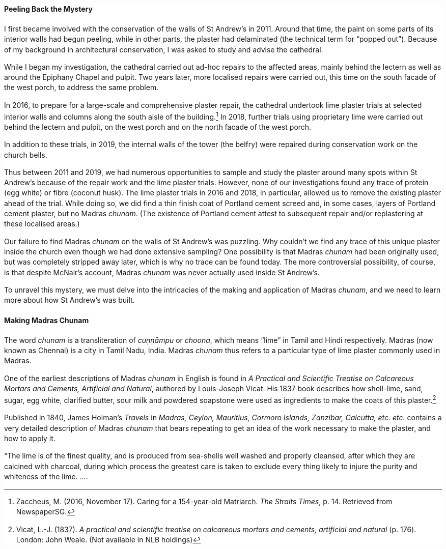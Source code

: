 #### **Peeling Back the Mystery**

I first became involved with the conservation of the walls of St Andrew’s in 2011. Around that time, the paint on some parts of its interior walls had begun peeling, while in other parts, the plaster had delaminated (the technical term for “popped out”). Because of my background in architectural conservation, I was asked to study and advise the cathedral.

While I began my investigation, the cathedral carried out ad-hoc repairs to the affected areas, mainly behind the lectern as well as around the Epiphany Chapel and pulpit. Two years later, more localised repairs were carried out, this time on the south facade of the west porch, to address the same problem.

In 2016, to prepare for a large-scale and comprehensive plaster repair, the cathedral undertook lime plaster trials at selected interior walls and columns along the south aisle of the building.[^9] In 2018, further trials using proprietary lime were carried out behind the lectern and pulpit, on the west porch and on the north facade of the west porch.

In addition to these trials, in 2019, the internal walls of the tower (the belfry) were repaired during conservation work on the church bells.

Thus between 2011 and 2019, we had numerous opportunities to sample and study the plaster around many spots within St Andrew’s because of the repair work and the lime plaster trials. However, none of our investigations found any trace of protein (egg white) or fibre (coconut husk). The lime plaster trials in 2016 and 2018, in particular, allowed us to remove the existing plaster ahead of the trial. While doing so, we did find a thin finish coat of Portland cement screed and, in some cases, layers of Portland cement plaster, but no Madras *chunam*. (The existence of Portland cement attest to subsequent repair and/or replastering at these localised areas.)

Our failure to find Madras *chunam* on the walls of St Andrew’s was puzzling. Why couldn’t we find any trace of this unique plaster inside the church even though we had done extensive sampling? One possibility is that Madras *chunam* had been originally used, but was completely stripped away later, which is why no trace can be found today. The more controversial possibility, of course, is that despite McNair’s account, Madras *chunam* was never actually used inside St Andrew’s.

To unravel this mystery, we must delve into the intricacies of the making and application of Madras *chunam*, and we need to learn more about how St Andrew’s was built.

#### **Making Madras Chunam**

The word *chunam* is a transliteration of *cuṇṇāmpu* or *choona*, which means “lime” in Tamil and Hindi respectively. Madras (now known as Chennai) is a city in Tamil Nadu, India. Madras *chunam* thus refers to a particular type of lime plaster commonly used in Madras.

One of the earliest descriptions of Madras *chunam* in English is found in *A Practical and Scientific Treatise on Calcareous Mortars and Cements, Artificial and Natural*, authored by Louis-Joseph Vicat. His 1837 book describes how shell-lime, sand, sugar, egg white, clarified butter, sour milk and powdered soapstone were used as ingredients to make the coats of this plaster.[^10]

Published in 1840, James Holman’s *Travels* in *Madras, Ceylon, Mauritius, Cormoro Islands, Zanzibar, Calcutta, etc. etc.* contains a very detailed description of Madras *chunam* that bears repeating to get an idea of the work necessary to make the plaster, and how to apply it.

“The lime is of the finest quality, and is produced from sea-shells well washed and properly cleansed, after which they are calcined with charcoal, during which process the greatest care is taken to exclude every thing likely to injure the purity and whiteness of the lime. ….


[^1]: St Andrew’s Cathedral is the second church building on the site of the original St Andrew’s Church, named after the patron saint of Scotland. The original building was designed by Government Superintendent of Public Works George D. Coleman and completed in 1836. After the spire of the church had been struck by lightning in 1845 and 1849, the building was considered unsafe and later demolished. The second St Andrew’s Church was completed in 1865. It was consecrated as a cathedral in 1870 and became known as St Andrew’s Cathedral. See Cornelius-Takahama, V. (2017). *[St Andrew’s Cathedral](https://eresources.nlb.gov.sg/infopedia/articles/SIP_25_2_2008-12-01.html)*. Retrieved from Singapore Infopedia, National Library, Singapore.
[^2]: McNair, J.F.A., & Bayliss, W.D. (1899). *[Prisoners their own warders: A record of the convict prison at Singapore established 1825, discontinued 1873, together with a cursory history of the convict establishments at Bencoolen, Penang and Malacca from the Year 1797](https://eservice.nlb.gov.sg/item_holding.aspx?bid=4320815)*. Westminster: A. Constable. (Call no.: RRARE 365.95957 MAC; Microfilm no.: NL12115)
[^3]: [McNair & Bayliss](https://eservice.nlb.gov.sg/item_holding.aspx?bid=4320815), 1899, pp. 98–100.
[^4]: [Town and country](http://eresources.nlb.gov.sg/newspapers/Digitised/Article/straitstimes19280707-1.2.58). (1928, July 7). *The Straits Times*, p. 10; [Cathedral bells silent for first time in fifty years](http://eresources.nlb.gov.sg/newspapers/Digitised/Article/straitstimes19360329-1.2.204). (1936, March 29). *The Straits Times*, p. 28; [Cathedral’s walls were coated with egg](https://eresources.nlb.gov.sg/newspapers/Digitised/Article/maltribune19490913-1.2.31). (1949, September 13). *The Malaya Tribune*, p. 2; Davies, D. (1954, October 24). [Convicts and the whites of eggs](http://eresources.nlb.gov.sg/newspapers/Digitised/Article/straitstimes19541024-1.2.125). *The Straits Times*, p. 14; [The hazards of photography 100 years ago](http://eresources.nlb.gov.sg/newspapers/Digitised/Article/straitstimes19570707-1.2.111). (1957, July 7). *The Straits Times*, p. 12; [St. Andrew’s Cathedral](https://eresources.nlb.gov.sg/newspapers/Digitised/Article/newnation19710917-1.2.66.1). (1971, September 17). *New Nation*, p. 9; Chandy, G. (1979, December 3). [Christmas was special event even then](http://eresources.nlb.gov.sg/newspapers/Digitised/Article/newnation19791203-1.2.34). *New Nation*, p. 9; Chia, A. (1981, July 19). [Peace and quiet pervades its grounds](http://eresources.nlb.gov.sg/newspapers/Digitised/Article/straitstimes19810719-1.2.82.12). *The Straits Times*, p. 4; Teh, J.L. (2003, June 5). [Fewer cars might help this building last longer](http://eresources.nlb.gov.sg/newspapers/Digitised/Article/newpaper20030605-1.2.6.1). *The New Paper*, p. 4; Ng, J.X. (2013, April 2). [White church, colourful past](http://eresources.nlb.gov.sg/newspapers/Digitised/Article/straitstimes20130402-1.2.67.5.1). *The Straits Times*, p. 8. Retrieved from NewspaperSG; Liu, G. (1996). *[In granite and chunam: The national monuments of Singapore](https://eservice.nlb.gov.sg/item_holding.aspx?bid=7919754)* (p. 174). Singapore: Landmark Books and Preservation of Monuments Board. (Call no.: RSING 725.94095957 LIU); Tan, B. (2015, October–December). [Convict labour in colonial Singapore](https://biblioasia.nlb.gov.sg/vol-11/issue-3/oct-dec-2015/convict). *BiblioAsia, 11* (3), pp. 36–41. Retrieved from BiblioAsia website.
[^5]: Keys, P. (1981, June 14). [Terrace houses](https://eresources.nlb.gov.sg/newspapers/Digitised/Article/straitstimes19810614-1.2.93.8.1). *The Straits Times*, p. 4. Retrieved from NewspaperSG.
[^6]: Edwards, N., & Keys, P. (1988). *[Singapore: A guide to buildings, streets, places](https://eservice.nlb.gov.sg/item_holding.aspx?bid=4712298)* (p. 114). Singapore: Times Books International. (Call no.: RSING 915.957 EDW)
[^7]: Toh, W.L. (2017, November 2). [Once upon a glorious time at the Istana](http://eresources.nlb.gov.sg/newspapers/Digitised/Article/straitstimes20171102-1.2.51.3). *The Straits Times*, p. 15. Retrieved from NewspaperSG.
[^8]: [McNair & Bayliss](https://eservice.nlb.gov.sg/item_holding.aspx?bid=4320815), 1899, pp.103–104.
[^9]: Zaccheus, M. (2016, November 17). [Caring for a 154-year-old Matriarch](http://eresources.nlb.gov.sg/newspapers/Digitised/Article/straitstimes20161117-1.2.57.2). *The Straits Times*, p. 14. Retrieved from NewspaperSG. 
[^10]: Vicat, L.-J. (1837). *A practical and scientific treatise on calcareous mortars and cements, artificial and natural* (p. 176). London: John Weale. (Not available in NLB holdings)
[^11]: Holman, J. (1840). *Travels in Madras, Ceylon, Mauritius, Cormoro Islands, Zanzibar, Calcutta, etc. etc* (pp. 420–425). London: George Routledge. (Not available in NLB holdings)
[^12]: [McNair & Bayliss](https://eservice.nlb.gov.sg/item_holding.aspx?bid=4320815), 1899, pp. 98–100.
[^13]: Treese, S.A. (2018). *History and measurement of the base and derived units* (p. 429). Switzerland: Springer International Publishing. (Not available in NLB holdings)
[^14]: [McNair & Bayliss](https://eservice.nlb.gov.sg/item_holding.aspx?bid=4320815), 1899, p. 111.
[^15]: Tesi, T. (2009). *The effect of linseed oil on the properties of lime-based restoration mortars* [Unpublished PhD thesis]. Universita di Bologna. Retrieved from Core website; Nunes, C., & Slizkova, Z. (2014, July–August). Hydrophobic lime-based mortars with linseed oil: Characterization and durability assessment. *Cement and Concrete Research, 61–62*, 28–39; Nunes, C., et al. (2018, November 20). Influence of linseed oil on the microstructure and composition of lime and lime-metakaolin pastes after a long curing time. *Construction and Building Materials, 189*, 787–796. Retrieved from ResearchGate.
[^16]: Fang, S., et al. (2014, January). A study of Tung-oil-lime putty – A traditional lime-based mortar. *International Journal of Adhesion and Adhesives, 48*, 224–230; Zhao, P., et al. (2015, June). Material characteristics of ancient Chinese lime binder and experimental reproductions with organic admixtures. *Construction and Building Materials, 84*, 477–488. Retrieved from ResearchGate.
[^17]: Ventola, L. et al. (2011, August). Traditional organic additives improve lime mortars: New old materials for restoration and building natural stone fabrics. *Construction and Building Materials, 25* (8), 3313–3318. Retrieved from ResearchGate.
[^18]: Md Azree Othuman Mydin. (2017, October). Preliminary studies on the development of lime-based mortar with added egg white. *International Journal of Technology, 8* (5), 800–810, p. 800; Md Azree Othuman Mydin. (2018). Physico-mechanical properties of lime mortar by adding exerted egg albumen for plastering work in conservation work. *Journal of Materials and Environmental Sciences, 9* (2), 376–384. Retrieved from ResearchGate.
[^19]: Rencoret, J., et al. (2013, March). Structural characterization of lignin isolated from coconut (*Cocos nucifera*) coir fibers, *Journal of Agricultural and Food Chemistry, 61* (10), 2434–2445. Retrieved from ResearchGate.
[^20]: Navaratnarajah, S., et al. (2017, July 1). Performance of coconut coir reinforced hydraulic cement mortar for surface plastering application. *Construction and Building Materials, 142*, 23–30. Retrieved from ResearchGate.
[^21]: [Untitled](https://eresources.nlb.gov.sg/newspapers/Digitised/Article/straitstimes18560304-1.2.17). (1856, March 4). *The Straits Times*, p. 4; [St. Andrews](https://eresources.nlb.gov.sg/newspapers/Digitised/Article/straitstimes18700430-1.2.6). (1870, April 30). *The Straits Times*, p. 1; [Untitled](https://eresources.nlb.gov.sg/newspapers/Digitised/Article/straitstimes18701224-1.2.4). (1870, December 24). *The Straits Times*, p. 1. Retrieved from NewspaperSG.
[^22]: [Straits Times Saturday, Oct. 12, 1861](http://eresources.nlb.gov.sg/newspapers/Digitised/Article/straitstimes18611012-1.2.3). (1861, October 12). *The Straits Times*, p. 19. Retrieved from NewspaperSG; [McNair & Bayliss](https://eservice.nlb.gov.sg/item_holding.aspx?bid=4320815), 1899, pp. 71–74, 97. 
[^23]: [McNair & Bayliss](https://eservice.nlb.gov.sg/item_holding.aspx?bid=4320815), 1899, pp. 71–74, 97; *[The Straits calendar and directory for 1861](https://eresources.nlb.gov.sg/printheritage/detail/59831a29-0622-4089-a120-ae79edb68ec6.aspx)* (pp. 26–27). (1861). Singapore: Printed at the Commercial Press. Retrieved from BookSG. In the *Straits Times* article, John Bennett was named the Executive Engineer while J.F.A. McNair was not mentioned. However, in McNair’s *Prisoners Their Own Warders*, it is mentioned that a Captain Purvis of the Madras Artillery had succeeded MacPherson in the role of Engineer and Superintendent of Convicts in 1857 but relinquished his position a year later. McNair then succeeded him, while Bennett was Assistant Superintendent of Convicts. Upon verification with *The Straits Calendar and Directory for 1861*, McNair was on leave in Europe and Bennett, who held the positions of Special Assistant Engineer and Deputy Superintendent of Convicts, was thus officiating as both the Executive Engineer and the Superintendent of Convicts in McNair’s absence.
[^24]: *[The Straits Times](https://eresources.nlb.gov.sg/newspapers/Digitised/Article/straitstimes18611012-1.2.3)*, 12 Oct 1861, p. 19. It is interesting to note, however, that the church was recorded as opened for service on 6 October 1861 in *[The Straits Calendar and Directory for 1861](https://eresources.nlb.gov.sg/printheritage/detail/59831a29-0622-4089-a120-ae79edb68ec6.aspx)*. See *The Straits calendar and directory for 1861*, 1861, p. 42.
[^25]: During construction, the original design of the spire by Ronald MacPherson was deemed unsuitable due to supposed settlement issues and thus said to have been redesigned by Jasper Otway Mayne, an engineer with the Public Works Department. See *[The Straits Times](https://eresources.nlb.gov.sg/newspapers/Digitised/Article/straitstimes18701224-1.2.4)*, 24 Dec 1870, p. 1.
[^26]: [McNair & Bayliss](https://eservice.nlb.gov.sg/item_holding.aspx?bid=4320815), 1899, p. 74; *[The Straits calendar and directory for 1863](https://eresources.nlb.gov.sg/printheritage/detail/59831a29-0622-4089-a120-ae79edb68ec6.aspx)* (p. 20). (1863). Singapore: Printed at the Commercial Press. Retrieved from BookSG.
[^27]: The Singapore Free Press: Notes on the annual report on the administration of the Straits Settlement for the year 1864–65. (1865, August 31). *[The Singapore Free Press and Mercantile Advertiser](http://eresources.nlb.gov.sg/newspapers/Digitised/Article/singfreepressa18650831-1.2.3)*, p. 2. Retrieved from NewspaperSG; *[The Straits calendar and directory for 1865](https://eresources.nlb.gov.sg/printheritage/detail/5b9519ae-1aad-4cc8-891f-74407ed44f02.aspx)* (p. 21). (1865) Singapore: Printed at the Commercial Press. Retrieved from BookSG; *[The Straits Times](https://eresources.nlb.gov.sg/newspapers/Digitised/Article/straitstimes18701224-1.2.4)*, 24 Dec 1870, p. 1. 
[^28]: Blundell, E.A. (1856, May 6). [The editor’s room](https://eresources.nlb.gov.sg/newspapers/Digitised/Article/straitstimes18560506-1.2.25). *The Straits Times*, p. 6. Retrieved from NewspaperSG.
[^29]: [Correspondence: Government loan](http://eresources.nlb.gov.sg/newspapers/Digitised/Article/singfreepressa18590825-1.2.3). (1859, August 25). *The Singapore Free Press and Mercantile Advertiser*, p. 2. Retrieved from NewspaperSG.
[^30]: [Page 3 Advertisement Column 1: Ecclesiastical](http://eresources.nlb.gov.sg/newspapers/Digitised/Article/singfreepressa18620626-1.2.8.1). (1862, June 26). *The Singapore Free Press and Mercantile Advertiser*, p. 3. Retrieved from NewspaperSG.
[^31]: *[The Straits Times](https://eresources.nlb.gov.sg/newspapers/Digitised/Article/straitstimes18611012-1.2.3)*, 12 Oct 1861, p. 19; [Singapore: Saturday, 12 Nov. 1859](http://eresources.nlb.gov.sg/newspapers/Digitised/Article/straitstimes18591112-1.2.3). (1859, November 12). *The Straits Times*, p. 2; [News of the Week](https://eresources.nlb.gov.sg/newspapers/Digitised/Article/straitstimes18630411-1.2.12). (1863, April 11). *The Straits Times*, p. 2. Retrieved from NewspaperSG. 
[^32]: [St. Andrew’s Church](https://eresources.nlb.gov.sg/newspapers/Digitised/Article/straitstimes18631017-1.2.2.14). (1863, October 17). *The Straits Times*, p. 2. Retrieved from NewspaperSG.
[^33]: *[The Singapore Free Press](https://eresources.nlb.gov.sg/newspapers/Digitised/Article/singfreepressa18650831-1.2.3)*, 31 Aug 1865, p. 2.
[^34]: [Correspondence](https://eresources.nlb.gov.sg/newspapers/Digitised/Article/singfreepressa18590908-1.2.4). (1859, September 8). *The Singapore Free Press and Mercantile Advertiser*, p. 3. Retrieved from NewspaperSG.
[^35]: [Singapore on February 15, 1942](http://eresources.nlb.gov.sg/newspapers/Digitised/Article/straitstimes19460215-1.2.21). (1946, February 15). *The Straits Times*, p. 2. Retrieved from NewspaperSG.
[^36]: *[The Malaya Tribune](https://eresources.nlb.gov.sg/newspapers/Digitised/Article/maltribune19490913-1.2.31)*, 13 Sep 1949, p. 2; Lim, S.J. (1996, November 30). [Places of worship steeped in history](http://eresources.nlb.gov.sg/newspapers/Digitised/Article/straitstimes19961130-1.2.106.6.9). *The Straits Times*, p. 10. Retrieved from NewspaperSG.